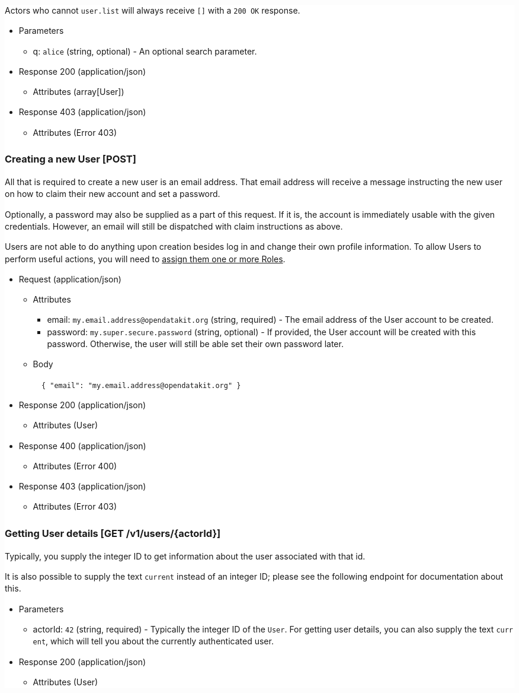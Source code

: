 Actors who cannot `user.list` will always receive `[]` with a `200 OK` response.

+ Parameters
    + q: `alice` (string, optional) - An optional search parameter.

+ Response 200 (application/json)
    + Attributes (array[User])

+ Response 403 (application/json)
    + Attributes (Error 403)

### Creating a new User [POST]

All that is required to create a new user is an email address. That email address will receive a message instructing the new user on how to claim their new account and set a password.

Optionally, a password may also be supplied as a part of this request. If it is, the account is immediately usable with the given credentials. However, an email will still be dispatched with claim instructions as above.

Users are not able to do anything upon creation besides log in and change their own profile information. To allow Users to perform useful actions, you will need to [assign them one or more Roles](/reference/accounts-and-users/assignments).

+ Request (application/json)
    + Attributes
        + email: `my.email.address@opendatakit.org` (string, required) - The email address of the User account to be created.
        + password: `my.super.secure.password` (string, optional) - If provided, the User account will be created with this password. Otherwise, the user will still be able set their own password later.

    + Body

            { "email": "my.email.address@opendatakit.org" }

+ Response 200 (application/json)
    + Attributes (User)

+ Response 400 (application/json)
    + Attributes (Error 400)

+ Response 403 (application/json)
    + Attributes (Error 403)

### Getting User details [GET /v1/users/{actorId}]

Typically, you supply the integer ID to get information about the user associated with that id.

It is also possible to supply the text `current` instead of an integer ID; please see the following endpoint for documentation about this.

+ Parameters
    + actorId: `42` (string, required) - Typically the integer ID of the `User`. For getting user details, you can also supply the text `current`, which will tell you about the currently authenticated user.

+ Response 200 (application/json)
    + Attributes (User)
